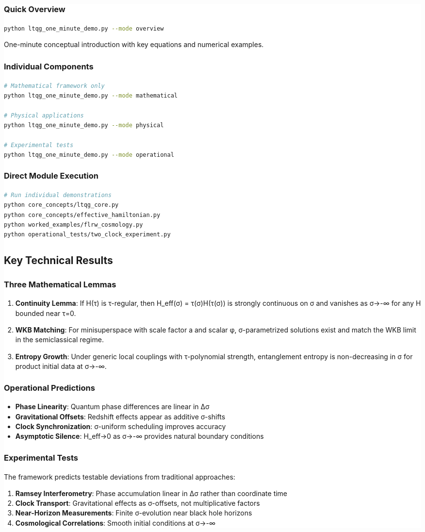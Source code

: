 ### Quick Overview
```bash
python ltqg_one_minute_demo.py --mode overview
```
One-minute conceptual introduction with key equations and numerical examples.

### Individual Components
```bash
# Mathematical framework only
python ltqg_one_minute_demo.py --mode mathematical

# Physical applications  
python ltqg_one_minute_demo.py --mode physical

# Experimental tests
python ltqg_one_minute_demo.py --mode operational
```

### Direct Module Execution
```bash
# Run individual demonstrations
python core_concepts/ltqg_core.py
python core_concepts/effective_hamiltonian.py
python worked_examples/flrw_cosmology.py
python operational_tests/two_clock_experiment.py
```

## Key Technical Results

### Three Mathematical Lemmas

1. **Continuity Lemma**: If H(τ) is τ-regular, then H_eff(σ) = τ(σ)H(τ(σ)) is strongly continuous on σ and vanishes as σ→-∞ for any H bounded near τ=0.

2. **WKB Matching**: For minisuperspace with scale factor a and scalar φ, σ-parametrized solutions exist and match the WKB limit in the semiclassical regime.

3. **Entropy Growth**: Under generic local couplings with τ-polynomial strength, entanglement entropy is non-decreasing in σ for product initial data at σ→-∞.

### Operational Predictions

- **Phase Linearity**: Quantum phase differences are linear in Δσ
- **Gravitational Offsets**: Redshift effects appear as additive σ-shifts  
- **Clock Synchronization**: σ-uniform scheduling improves accuracy
- **Asymptotic Silence**: H_eff→0 as σ→-∞ provides natural boundary conditions

### Experimental Tests

The framework predicts testable deviations from traditional approaches:

1. **Ramsey Interferometry**: Phase accumulation linear in Δσ rather than coordinate time
2. **Clock Transport**: Gravitational effects as σ-offsets, not multiplicative factors
3. **Near-Horizon Measurements**: Finite σ-evolution near black hole horizons
4. **Cosmological Correlations**: Smooth initial conditions at σ→-∞
